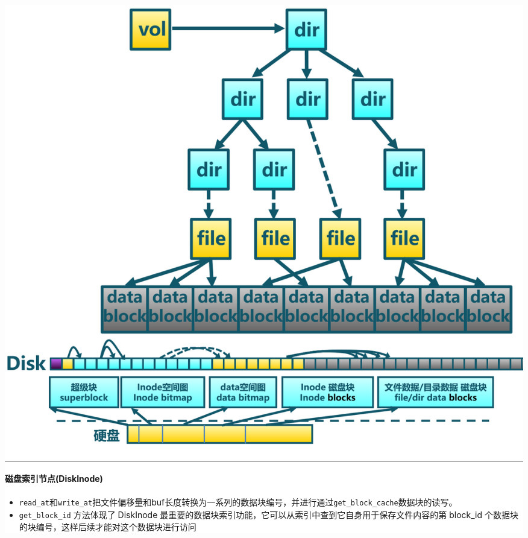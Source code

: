 ![bg right:64% 95%](figs/fs-fsdisk.png)

---

#### 磁盘索引节点(DiskInode)

- ``read_at``和``write_at``把文件偏移量和buf长度转换为一系列的数据块编号，并进行通过``get_block_cache``数据块的读写。
- ``get_block_id`` 方法体现了 DiskInode 最重要的数据块索引功能，它可以从索引中查到它自身用于保存文件内容的第 block_id 个数据块的块编号，这样后续才能对这个数据块进行访问
